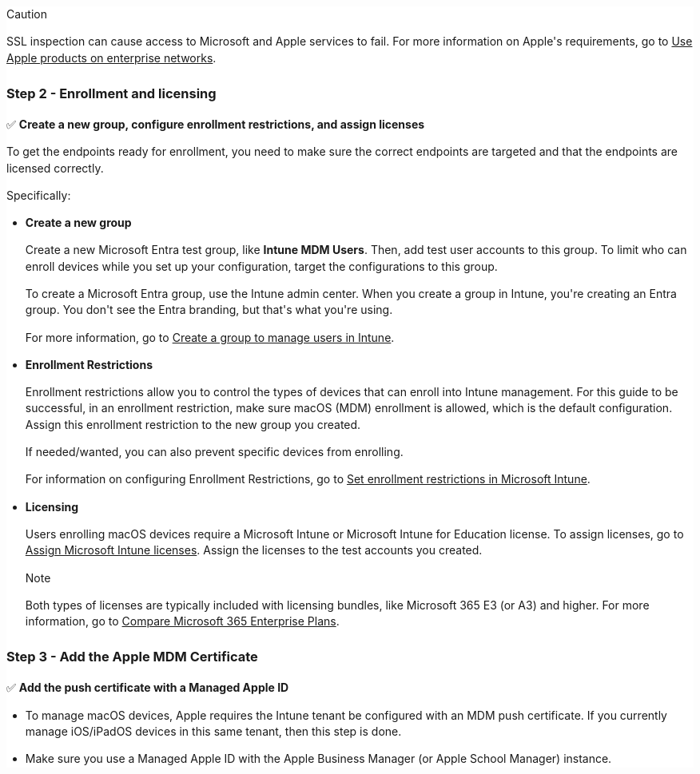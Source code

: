 > [!CAUTION]
> SSL inspection can cause access to Microsoft and Apple services to fail. For more information on Apple's requirements, go to [Use Apple products on enterprise networks](https://support.apple.com/HT210060).

### Step 2 - Enrollment and licensing

✅ **Create a new group, configure enrollment restrictions, and assign licenses**

To get the endpoints ready for enrollment, you need to make sure the correct endpoints are targeted and that the endpoints are licensed correctly.

Specifically:

- **Create a new group**

  Create a new Microsoft Entra test group, like **Intune MDM Users**. Then, add test user accounts to this group. To limit who can enroll devices while you set up your configuration, target the configurations to this group.

  To create a Microsoft Entra group, use the Intune admin center. When you create a group in Intune, you're creating an Entra group. You don't see the Entra branding, but that's what you're using.

  For more information, go to [Create a group to manage users in Intune](../../intune/fundamentals/quickstart-create-group.md).

- **Enrollment Restrictions**

  Enrollment restrictions allow you to control the types of devices that can enroll into Intune management. For this guide to be successful, in an enrollment restriction, make sure macOS (MDM) enrollment is allowed, which is the default configuration. Assign this enrollment restriction to the new group you created.

  If needed/wanted, you can also prevent specific devices from enrolling.

  For information on configuring Enrollment Restrictions, go to [Set enrollment restrictions in Microsoft Intune](../../intune/enrollment/enrollment-restrictions-set.md).

- **Licensing**
  
  Users enrolling macOS devices require a Microsoft Intune or Microsoft Intune for Education license. To assign licenses, go to [Assign Microsoft Intune licenses](../../intune/fundamentals/licenses-assign.md). Assign the licenses to the test accounts you created.

  > [!NOTE]
  > Both types of licenses are typically included with licensing bundles, like Microsoft 365 E3 (or A3) and higher. For more information, go to [Compare Microsoft 365 Enterprise Plans](https://www.microsoft.com/microsoft-365/compare-microsoft-365-enterprise-plans).

### Step 3 - Add the Apple MDM Certificate

✅ **Add the push certificate with a Managed Apple ID**

- To manage macOS devices, Apple requires the Intune tenant be configured with an MDM push certificate. If you currently manage iOS/iPadOS devices in this same tenant, then this step is done.

- Make sure you use a Managed Apple ID with the Apple Business Manager (or Apple School Manager) instance.
